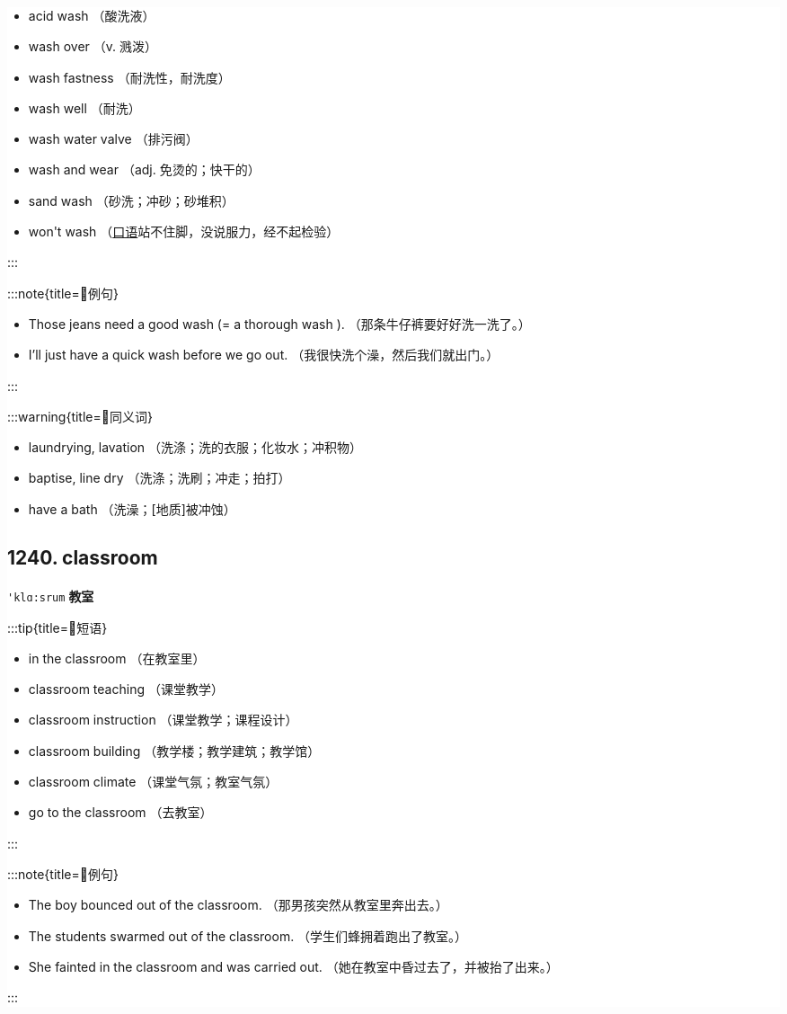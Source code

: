 - acid wash （酸洗液）

- wash over （v. 溅泼）

- wash fastness （耐洗性，耐洗度）

- wash well （耐洗）

- wash water valve （排污阀）

- wash and wear （adj. 免烫的；快干的）

- sand wash （砂洗；冲砂；砂堆积）

- won't wash （[口语](论点等)站不住脚，没说服力，经不起检验）

:::

:::note{title=🎤例句}

- Those jeans need a good wash (= a thorough wash ). （那条牛仔裤要好好洗一洗了。）

- I’ll just have a quick wash before we go out. （我很快洗个澡，然后我们就出门。）

:::

:::warning{title=🤔同义词}

- laundrying, lavation （洗涤；洗的衣服；化妆水；冲积物）

- baptise, line dry （洗涤；洗刷；冲走；拍打）

- have a bath （洗澡；[地质]被冲蚀）


## 1240. classroom

`'klɑ:srum`  **教室**

:::tip{title=🤩短语}

- in the classroom （在教室里）

- classroom teaching （课堂教学）

- classroom instruction （课堂教学；课程设计）

- classroom building （教学楼；教学建筑；教学馆）

- classroom climate （课堂气氛；教室气氛）

- go to the classroom （去教室）

:::

:::note{title=🎤例句}

- The boy bounced out of the classroom. （那男孩突然从教室里奔出去。）

- The students swarmed out of the classroom. （学生们蜂拥着跑出了教室。）

- She fainted in the classroom and was carried out. （她在教室中昏过去了，并被抬了出来。）

:::
